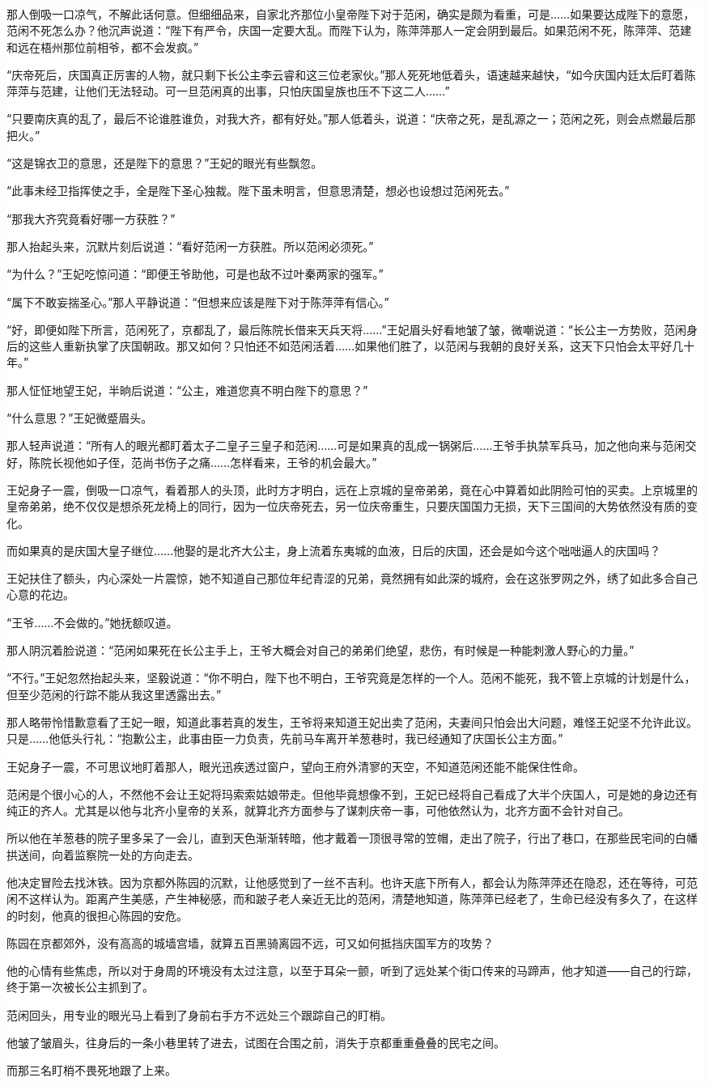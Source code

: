 那人倒吸一口凉气，不解此话何意。但细细品来，自家北齐那位小皇帝陛下对于范闲，确实是颇为看重，可是……如果要达成陛下的意愿，范闲不死怎么办？他沉声说道：“陛下有严令，庆国一定要大乱。而陛下认为，陈萍萍那人一定会阴到最后。如果范闲不死，陈萍萍、范建和远在梧州那位前相爷，都不会发疯。”

“庆帝死后，庆国真正厉害的人物，就只剩下长公主李云睿和这三位老家伙。”那人死死地低着头，语速越来越快，“如今庆国内廷太后盯着陈萍萍与范建，让他们无法轻动。可一旦范闲真的出事，只怕庆国皇族也压不下这二人……”

“只要南庆真的乱了，最后不论谁胜谁负，对我大齐，都有好处。”那人低着头，说道：“庆帝之死，是乱源之一；范闲之死，则会点燃最后那把火。”

“这是锦衣卫的意思，还是陛下的意思？”王妃的眼光有些飘忽。

“此事未经卫指挥使之手，全是陛下圣心独裁。陛下虽未明言，但意思清楚，想必也设想过范闲死去。”

“那我大齐究竟看好哪一方获胜？”

那人抬起头来，沉默片刻后说道：“看好范闲一方获胜。所以范闲必须死。”

“为什么？”王妃吃惊问道：“即便王爷助他，可是也敌不过叶秦两家的强军。”

“属下不敢妄揣圣心。”那人平静说道：“但想来应该是陛下对于陈萍萍有信心。”

“好，即便如陛下所言，范闲死了，京都乱了，最后陈院长借来天兵天将……”王妃眉头好看地皱了皱，微嘲说道：“长公主一方势败，范闲身后的这些人重新执掌了庆国朝政。那又如何？只怕还不如范闲活着……如果他们胜了，以范闲与我朝的良好关系，这天下只怕会太平好几十年。”

那人怔怔地望王妃，半晌后说道：“公主，难道您真不明白陛下的意思？”

“什么意思？”王妃微蹙眉头。

那人轻声说道：“所有人的眼光都盯着太子二皇子三皇子和范闲……可是如果真的乱成一锅粥后……王爷手执禁军兵马，加之他向来与范闲交好，陈院长视他如子侄，范尚书伤子之痛……怎样看来，王爷的机会最大。”

王妃身子一震，倒吸一口凉气，看着那人的头顶，此时方才明白，远在上京城的皇帝弟弟，竟在心中算着如此阴险可怕的买卖。上京城里的皇帝弟弟，绝不仅仅是想杀死龙椅上的同行，因为一位庆帝死去，另一位庆帝重生，只要庆国国力无损，天下三国间的大势依然没有质的变化。

而如果真的是庆国大皇子继位……他娶的是北齐大公主，身上流着东夷城的血液，日后的庆国，还会是如今这个咄咄逼人的庆国吗？

王妃扶住了额头，内心深处一片震惊，她不知道自己那位年纪青涩的兄弟，竟然拥有如此深的城府，会在这张罗网之外，绣了如此多合自己心意的花边。

“王爷……不会做的。”她抚额叹道。

那人阴沉着脸说道：“范闲如果死在长公主手上，王爷大概会对自己的弟弟们绝望，悲伤，有时候是一种能刺激人野心的力量。”

“不行。”王妃忽然抬起头来，坚毅说道：“你不明白，陛下也不明白，王爷究竟是怎样的一个人。范闲不能死，我不管上京城的计划是什么，但至少范闲的行踪不能从我这里透露出去。”

那人略带怜惜歉意看了王妃一眼，知道此事若真的发生，王爷将来知道王妃出卖了范闲，夫妻间只怕会出大问题，难怪王妃坚不允许此议。只是……他低头行礼：“抱歉公主，此事由臣一力负责，先前马车离开羊葱巷时，我已经通知了庆国长公主方面。”

王妃身子一震，不可思议地盯着那人，眼光迅疾透过窗户，望向王府外清寥的天空，不知道范闲还能不能保住性命。

范闲是个很小心的人，不然他不会让王妃将玛索索姑娘带走。但他毕竟想像不到，王妃已经将自己看成了大半个庆国人，可是她的身边还有纯正的齐人。尤其是以他与北齐小皇帝的关系，就算北齐方面参与了谋刺庆帝一事，可他依然认为，北齐方面不会针对自己。

所以他在羊葱巷的院子里多呆了一会儿，直到天色渐渐转暗，他才戴着一顶很寻常的笠帽，走出了院子，行出了巷口，在那些民宅间的白幡拱送间，向着监察院一处的方向走去。

他决定冒险去找沐铁。因为京都外陈园的沉默，让他感觉到了一丝不吉利。也许天底下所有人，都会认为陈萍萍还在隐忍，还在等待，可范闲不这样认为。距离产生美感，产生神秘感，而和跛子老人亲近无比的范闲，清楚地知道，陈萍萍已经老了，生命已经没有多久了，在这样的时刻，他真的很担心陈园的安危。

陈园在京都郊外，没有高高的城墙宫墙，就算五百黑骑离园不远，可又如何抵挡庆国军方的攻势？

他的心情有些焦虑，所以对于身周的环境没有太过注意，以至于耳朵一颤，听到了远处某个街口传来的马蹄声，他才知道——自己的行踪，终于第一次被长公主抓到了。

范闲回头，用专业的眼光马上看到了身前右手方不远处三个跟踪自己的盯梢。

他皱了皱眉头，往身后的一条小巷里转了进去，试图在合围之前，消失于京都重重叠叠的民宅之间。

而那三名盯梢不畏死地跟了上来。
